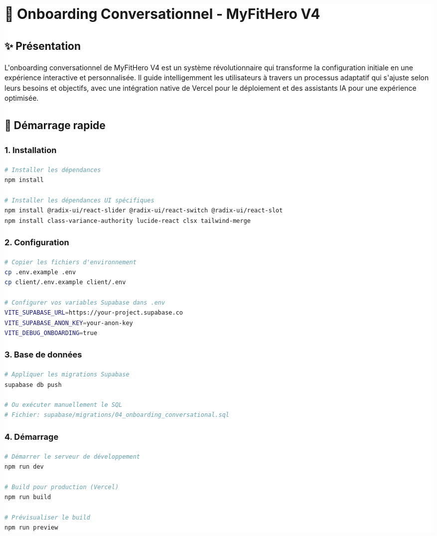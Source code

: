# 🌟 Onboarding Conversationnel - MyFitHero V4

## ✨ Présentation

L'onboarding conversationnel de MyFitHero V4 est un système révolutionnaire qui transforme la configuration initiale en une expérience interactive et personnalisée. Il guide intelligemment les utilisateurs à travers un processus adaptatif qui s'ajuste selon leurs besoins et objectifs, avec une intégration native de Vercel pour le déploiement et des assistants IA pour une expérience optimisée.

## 🚀 Démarrage rapide

### 1. Installation

```bash
# Installer les dépendances
npm install

# Installer les dépendances UI spécifiques
npm install @radix-ui/react-slider @radix-ui/react-switch @radix-ui/react-slot
npm install class-variance-authority lucide-react clsx tailwind-merge
```

### 2. Configuration

```bash
# Copier les fichiers d'environnement
cp .env.example .env
cp client/.env.example client/.env

# Configurer vos variables Supabase dans .env
VITE_SUPABASE_URL=https://your-project.supabase.co
VITE_SUPABASE_ANON_KEY=your-anon-key
VITE_DEBUG_ONBOARDING=true
```

### 3. Base de données

```bash
# Appliquer les migrations Supabase
supabase db push

# Ou exécuter manuellement le SQL
# Fichier: supabase/migrations/04_onboarding_conversational.sql
```

### 4. Démarrage

```bash
# Démarrer le serveur de développement
npm run dev

# Build pour production (Vercel)
npm run build

# Prévisualiser le build
npm run preview
```
